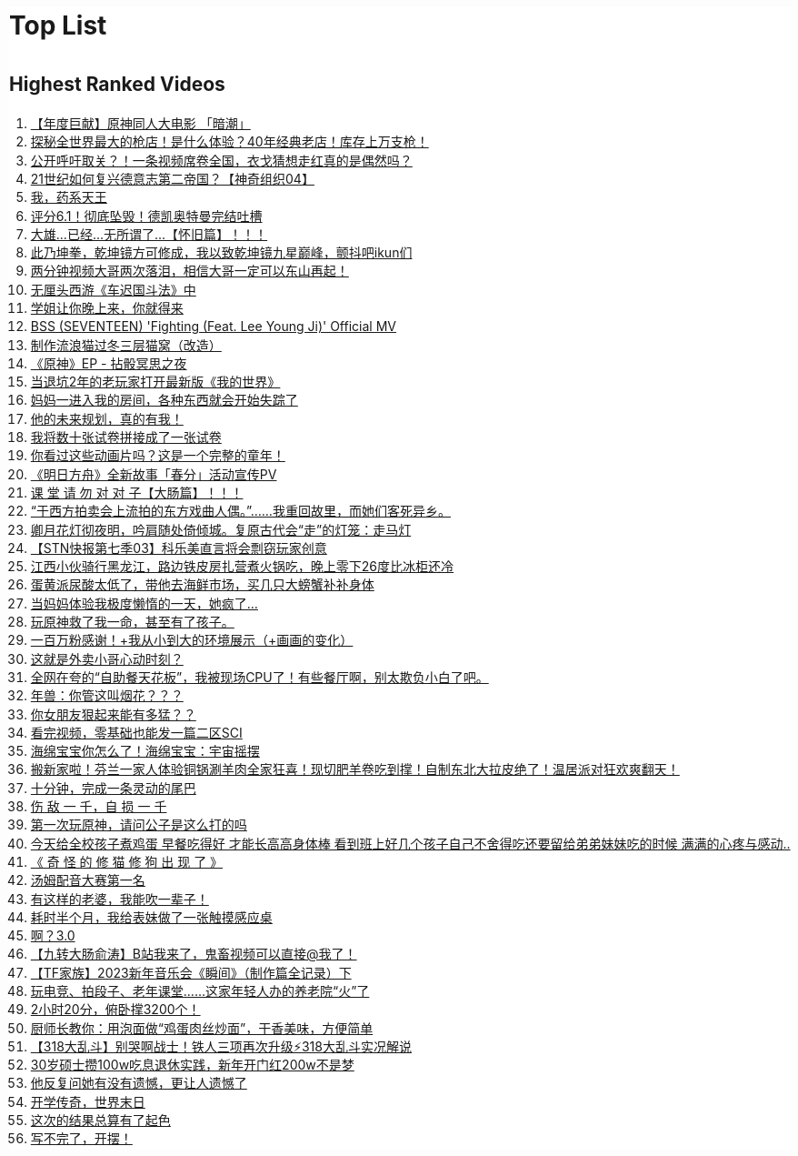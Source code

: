 # Top List
## Highest Ranked Videos
1. [【年度巨献】原神同人大电影 「暗潮」](https://www.bilibili.com/video/BV1hT411d7Fd)
1. [探秘全世界最大的枪店！是什么体验？40年经典老店！库存上万支枪！](https://www.bilibili.com/video/BV1w8411G7LW)
1. [公开呼吁取关？！一条视频席卷全国，衣戈猜想走红真的是偶然吗？](https://www.bilibili.com/video/BV1WD4y1N7jJ)
1. [21世纪如何复兴德意志第二帝国？【神奇组织04】](https://www.bilibili.com/video/BV12Y411q7S1)
1. [我，药系天王](https://www.bilibili.com/video/BV1FA411k7Vk)
1. [评分6.1！彻底坠毁！德凯奥特曼完结吐槽](https://www.bilibili.com/video/BV1CR4y1z7Ae)
1. [大雄...已经...无所谓了...【怀旧篇】！！！](https://www.bilibili.com/video/BV1pe4y1N72K)
1. [此乃坤拳，乾坤镜方可修成，我以致乾坤镜九星巅峰，颤抖吧ikun们](https://www.bilibili.com/video/BV1Wx4y1j7tA)
1. [两分钟视频大哥两次落泪，相信大哥一定可以东山再起！](https://www.bilibili.com/video/BV1X84y157bq)
1. [无厘头西游《车迟国斗法》中](https://www.bilibili.com/video/BV1nj411M7ns)
1. [学姐让你晚上来，你就得来](https://www.bilibili.com/video/BV1NG4y1T7Mu)
1. [BSS (SEVENTEEN) 'Fighting (Feat. Lee Young Ji)' Official MV](https://www.bilibili.com/video/BV1yx4y157Sc)
1. [制作流浪猫过冬三层猫窝（改造）](https://www.bilibili.com/video/BV12x4y1j7ot)
1. [《原神》EP - 拈骰冥思之夜](https://www.bilibili.com/video/BV1KG4y1T76A)
1. [当退坑2年的老玩家打开最新版《我的世界》](https://www.bilibili.com/video/BV1sD4y1T75A)
1. [妈妈一进入我的房间，各种东西就会开始失踪了](https://www.bilibili.com/video/BV1K8411u7Yv)
1. [他的未来规划，真的有我！](https://www.bilibili.com/video/BV15j411M7ik)
1. [我将数十张试卷拼接成了一张试卷](https://www.bilibili.com/video/BV1wR4y1z7Xk)
1. [你看过这些动画片吗？这是一个完整的童年！](https://www.bilibili.com/video/BV1TD4y1N7Ni)
1. [《明日方舟》全新故事「春分」活动宣传PV](https://www.bilibili.com/video/BV1aA4116773)
1. [课 堂 请 勿 对 对 子【大肠篇】！！！](https://www.bilibili.com/video/BV1Fx4y177Lo)
1. [“于西方拍卖会上流拍的东方戏曲人偶。”……我重回故里，而她们客死异乡。](https://www.bilibili.com/video/BV17A411679Z)
1. [卿月花灯彻夜明，吟肩随处倚倾城。复原古代会“走”的灯笼：走马灯](https://www.bilibili.com/video/BV1R8411M7MM)
1. [【STN快报第七季03】科乐美直言将会剽窃玩家创意](https://www.bilibili.com/video/BV1Rd4y1n7rE)
1. [江西小伙骑行黑龙江，路边铁皮房扎营煮火锅吃，晚上零下26度比冰柜还冷](https://www.bilibili.com/video/BV1HA41167RB)
1. [蛋黄派尿酸太低了，带他去海鲜市场，买几只大螃蟹补补身体](https://www.bilibili.com/video/BV1EY411D7Mg)
1. [当妈妈体验我极度懒惰的一天，她疯了…](https://www.bilibili.com/video/BV19d4y1n7V2)
1. [玩原神救了我一命，甚至有了孩子。](https://www.bilibili.com/video/BV18e4y1A7eU)
1. [一百万粉感谢！+我从小到大的环境展示（+画画的变化）](https://www.bilibili.com/video/BV1my4y1X7tN)
1. [这就是外卖小哥心动时刻？](https://www.bilibili.com/video/BV1jd4y1H7g3)
1. [全网在夸的“自助餐天花板”，我被现场CPU了！有些餐厅啊，别太欺负小白了吧。](https://www.bilibili.com/video/BV1MD4y1N7Cy)
1. [年兽：你管这叫烟花？？？](https://www.bilibili.com/video/BV19v4y1t7Cg)
1. [你女朋友狠起来能有多猛？？](https://www.bilibili.com/video/BV1Qx4y1j7Fu)
1. [看完视频，零基础也能发一篇二区SCI](https://www.bilibili.com/video/BV1bx4y1j7Sd)
1. [海绵宝宝你怎么了！海绵宝宝：宇宙摇摆](https://www.bilibili.com/video/BV1Bv4y1t7nu)
1. [搬新家啦！芬兰一家人体验铜锅涮羊肉全家狂喜！现切肥羊卷吃到撑！自制东北大拉皮绝了！温居派对狂欢爽翻天！](https://www.bilibili.com/video/BV1aG4y1U7VX)
1. [十分钟，完成一条灵动的尾巴](https://www.bilibili.com/video/BV1yx4y1j7LU)
1. [伤 敌 一 千，自 损 一 千](https://www.bilibili.com/video/BV1ke4y1A7BC)
1. [第一次玩原神，请问公子是这么打的吗](https://www.bilibili.com/video/BV1Wy4y1D7g8)
1. [今天给全校孩子煮鸡蛋 早餐吃得好 才能长高高身体棒 看到班上好几个孩子自己不舍得吃还要留给弟弟妹妹吃的时候 满满的心疼与感动..](https://www.bilibili.com/video/BV12T411d71H)
1. [《 奇 怪 的 修 猫 修 狗 出 现 了 》](https://www.bilibili.com/video/BV1ud4y1n7sU)
1. [汤姆配音大赛第一名](https://www.bilibili.com/video/BV1984y157NZ)
1. [有这样的老婆，我能吹一辈子！](https://www.bilibili.com/video/BV1Ry4y1D7HV)
1. [耗时半个月，我给表妹做了一张触摸感应桌](https://www.bilibili.com/video/BV1S8411M7bW)
1. [啊？3.0](https://www.bilibili.com/video/BV1k24y1B73G)
1. [【九转大肠俞涛】B站我来了，鬼畜视频可以直接@我了！](https://www.bilibili.com/video/BV1bM411e7dJ)
1. [【TF家族】2023新年音乐会《瞬间》（制作篇全记录）下](https://www.bilibili.com/video/BV1224y1i72i)
1. [玩电竞、拍段子、老年课堂......这家年轻人办的养老院“火”了](https://www.bilibili.com/video/BV1Y8411g7dn)
1. [2小时20分，俯卧撑3200个！](https://www.bilibili.com/video/BV1vA411z7bk)
1. [厨师长教你：用泡面做“鸡蛋肉丝炒面”，干香美味，方便简单](https://www.bilibili.com/video/BV1BT411X7FK)
1. [【318大乱斗】别哭啊战士！铁人三项再次升级⚡318大乱斗实况解说](https://www.bilibili.com/video/BV1Bs4y1W7j6)
1. [30岁硕士攒100w吃息退休实践，新年开门红200w不是梦](https://www.bilibili.com/video/BV1fT411X7PD)
1. [他反复问她有没有遗憾，更让人遗憾了](https://www.bilibili.com/video/BV11Y411q7KW)
1. [开学传奇，世界末日](https://www.bilibili.com/video/BV18x4y1j7Ew)
1. [这次的结果总算有了起色](https://www.bilibili.com/video/BV1sv4y1b7XN)
1. [写不完了，开摆！](https://www.bilibili.com/video/BV17Y411D7xn)